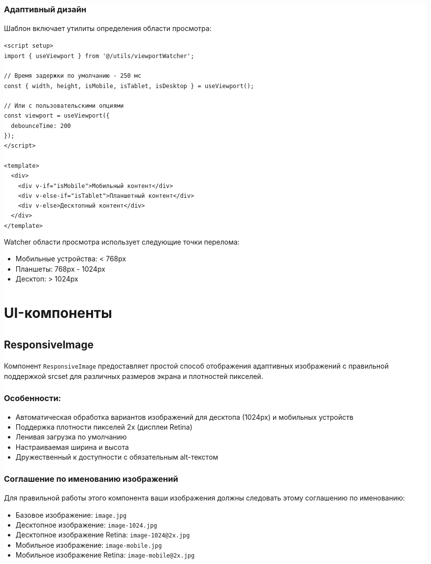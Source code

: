 ### Адаптивный дизайн

Шаблон включает утилиты определения области просмотра:

```vue
<script setup>
import { useViewport } from '@/utils/viewportWatcher';

// Время задержки по умолчанию - 250 мс
const { width, height, isMobile, isTablet, isDesktop } = useViewport();

// Или с пользовательскими опциями
const viewport = useViewport({
  debounceTime: 200
});
</script>

<template>
  <div>
    <div v-if="isMobile">Мобильный контент</div>
    <div v-else-if="isTablet">Планшетный контент</div>
    <div v-else>Десктопный контент</div>
  </div>
</template>
```

Watcher области просмотра использует следующие точки перелома:
- Мобильные устройства: < 768px
- Планшеты: 768px - 1024px
- Десктоп: > 1024px


# UI-компоненты

## ResponsiveImage

Компонент `ResponsiveImage` предоставляет простой способ отображения адаптивных изображений с правильной поддержкой srcset для различных размеров экрана и плотностей пикселей.

### Особенности:
- Автоматическая обработка вариантов изображений для десктопа (1024px) и мобильных устройств
- Поддержка плотности пикселей 2x (дисплеи Retina)
- Ленивая загрузка по умолчанию
- Настраиваемая ширина и высота
- Дружественный к доступности с обязательным alt-текстом

### Соглашение по именованию изображений

Для правильной работы этого компонента ваши изображения должны следовать этому соглашению по именованию:

- Базовое изображение: `image.jpg`
- Десктопное изображение: `image-1024.jpg`
- Десктопное изображение Retina: `image-1024@2x.jpg`
- Мобильное изображение: `image-mobile.jpg`
- Мобильное изображение Retina: `image-mobile@2x.jpg`
